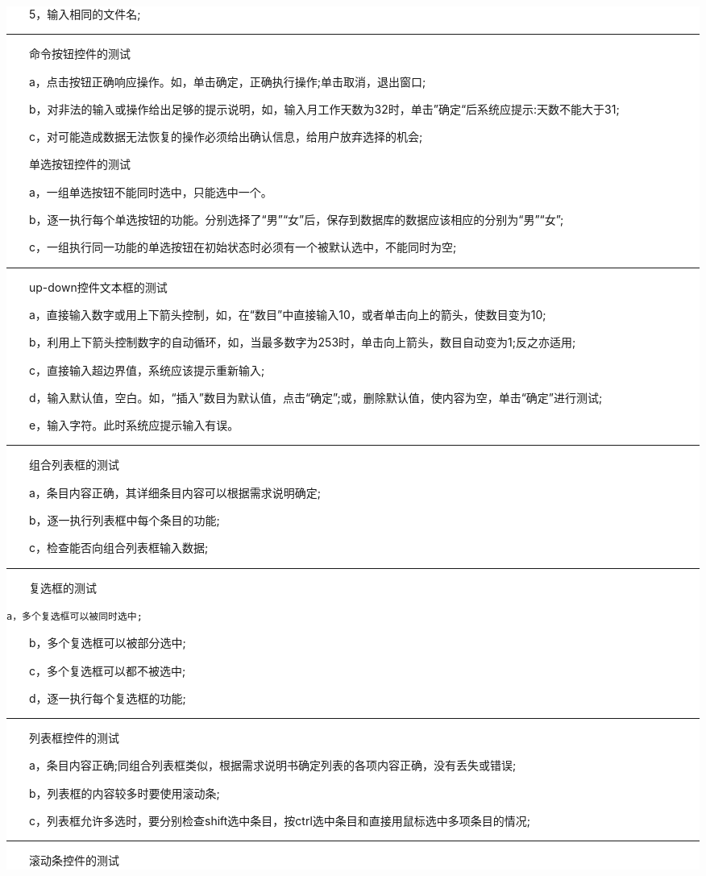 　　5，输入相同的文件名;
  
------------------------------------------------------------------------------------------------------
　　命令按钮控件的测试
  
　　a，点击按钮正确响应操作。如，单击确定，正确执行操作;单击取消，退出窗口;
  
　　b，对非法的输入或操作给出足够的提示说明，如，输入月工作天数为32时，单击”确定“后系统应提示:天数不能大于31;
  
　　c，对可能造成数据无法恢复的操作必须给出确认信息，给用户放弃选择的机会;
  
　　单选按钮控件的测试
  
　　a，一组单选按钮不能同时选中，只能选中一个。
  
　　b，逐一执行每个单选按钮的功能。分别选择了“男”“女”后，保存到数据库的数据应该相应的分别为“男”“女”;
  
　　c，一组执行同一功能的单选按钮在初始状态时必须有一个被默认选中，不能同时为空;
  
------------------------------------------------------------------------------------------------------
　　up-down控件文本框的测试
  
　　a，直接输入数字或用上下箭头控制，如，在“数目”中直接输入10，或者单击向上的箭头，使数目变为10;
  
　　b，利用上下箭头控制数字的自动循环，如，当最多数字为253时，单击向上箭头，数目自动变为1;反之亦适用;
  
　　c，直接输入超边界值，系统应该提示重新输入;
  
　　d，输入默认值，空白。如，“插入”数目为默认值，点击“确定”;或，删除默认值，使内容为空，单击“确定”进行测试;
  
　　e，输入字符。此时系统应提示输入有误。
  
------------------------------------------------------------------------------------------------------
　　组合列表框的测试
  
　　a，条目内容正确，其详细条目内容可以根据需求说明确定;
  
　　b，逐一执行列表框中每个条目的功能;
  
　　c，检查能否向组合列表框输入数据;
  
------------------------------------------------------------------------------------------------------
　　复选框的测试
  
    a，多个复选框可以被同时选中;
    
　　b，多个复选框可以被部分选中;
  
　　c，多个复选框可以都不被选中;
  
　　d，逐一执行每个复选框的功能;
  
------------------------------------------------------------------------------------------------------
　　列表框控件的测试
  
　　a，条目内容正确;同组合列表框类似，根据需求说明书确定列表的各项内容正确，没有丢失或错误;
  
　　b，列表框的内容较多时要使用滚动条;
  
　　c，列表框允许多选时，要分别检查shift选中条目，按ctrl选中条目和直接用鼠标选中多项条目的情况;
  
------------------------------------------------------------------------------------------------------
　　滚动条控件的测试
  